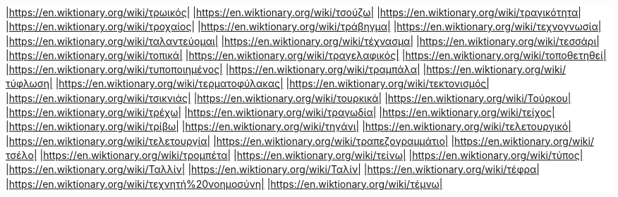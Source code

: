 |https://en.wiktionary.org/wiki/τρωικός|
|https://en.wiktionary.org/wiki/τσούζω|
|https://en.wiktionary.org/wiki/τραγικότητα|
|https://en.wiktionary.org/wiki/τροχαίος|
|https://en.wiktionary.org/wiki/τράβηγμα|
|https://en.wiktionary.org/wiki/τεχνογνωσία|
|https://en.wiktionary.org/wiki/ταλαντεύομαι|
|https://en.wiktionary.org/wiki/τέχνασμα|
|https://en.wiktionary.org/wiki/τεσσάρι|
|https://en.wiktionary.org/wiki/τοπικά|
|https://en.wiktionary.org/wiki/τραγελαφικός|
|https://en.wiktionary.org/wiki/τοποθετηθεί|
|https://en.wiktionary.org/wiki/τυποποιημένος|
|https://en.wiktionary.org/wiki/τραμπάλα|
|https://en.wiktionary.org/wiki/τύφλωση|
|https://en.wiktionary.org/wiki/τερματοφύλακας|
|https://en.wiktionary.org/wiki/τεκτονισμός|
|https://en.wiktionary.org/wiki/τσικνιάς|
|https://en.wiktionary.org/wiki/τουρκικά|
|https://en.wiktionary.org/wiki/Τούρκου|
|https://en.wiktionary.org/wiki/τρέχω|
|https://en.wiktionary.org/wiki/τραγωδία|
|https://en.wiktionary.org/wiki/τείχος|
|https://en.wiktionary.org/wiki/τρίβω|
|https://en.wiktionary.org/wiki/τηγάνι|
|https://en.wiktionary.org/wiki/τελετουργικό|
|https://en.wiktionary.org/wiki/τελετουργία|
|https://en.wiktionary.org/wiki/τραπεζογραμμάτιο|
|https://en.wiktionary.org/wiki/τσέλο|
|https://en.wiktionary.org/wiki/τρομπέτα|
|https://en.wiktionary.org/wiki/τείνω|
|https://en.wiktionary.org/wiki/τύπος|
|https://en.wiktionary.org/wiki/Ταλλίν|
|https://en.wiktionary.org/wiki/Ταλίν|
|https://en.wiktionary.org/wiki/τέφρα|
|https://en.wiktionary.org/wiki/τεχνητή%20νοημοσύνη|
|https://en.wiktionary.org/wiki/τέμνω|